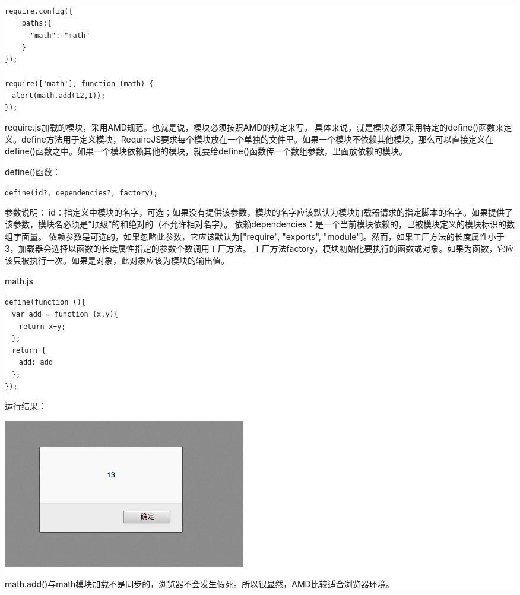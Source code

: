 	require.config({  
	    paths:{  
	      "math": "math"  
	    }  
	});  
	  
	require(['math'], function (math) {  
	　alert(math.add(12,1));  
	});  
	

require.js加载的模块，采用AMD规范。也就是说，模块必须按照AMD的规定来写。
具体来说，就是模块必须采用特定的define()函数来定义。define方法用于定义模块，RequireJS要求每个模块放在一个单独的文件里。如果一个模块不依赖其他模块，那么可以直接定义在define()函数之中。如果一个模块依赖其他的模块，就要给define()函数传一个数组参数，里面放依赖的模块。

define()函数：

	define(id?, dependencies?, factory);  


参数说明：
id：指定义中模块的名字，可选；如果没有提供该参数，模块的名字应该默认为模块加载器请求的指定脚本的名字。如果提供了该参数，模块名必须是“顶级”的和绝对的（不允许相对名字）。
依赖dependencies：是一个当前模块依赖的，已被模块定义的模块标识的数组字面量。
依赖参数是可选的，如果忽略此参数，它应该默认为["require", "exports", "module"]。然而，如果工厂方法的长度属性小于3，加载器会选择以函数的长度属性指定的参数个数调用工厂方法。
工厂方法factory，模块初始化要执行的函数或对象。如果为函数，它应该只被执行一次。如果是对象，此对象应该为模块的输出值。

math.js

	define(function (){  
	　var add = function (x,y){  
	　　return x+y;  
	　};  
	　return {  
	　　add: add  
	　};  
	});  

运行结果：

![](../pics/模块化编程3.png)

math.add()与math模块加载不是同步的，浏览器不会发生假死。所以很显然，AMD比较适合浏览器环境。
